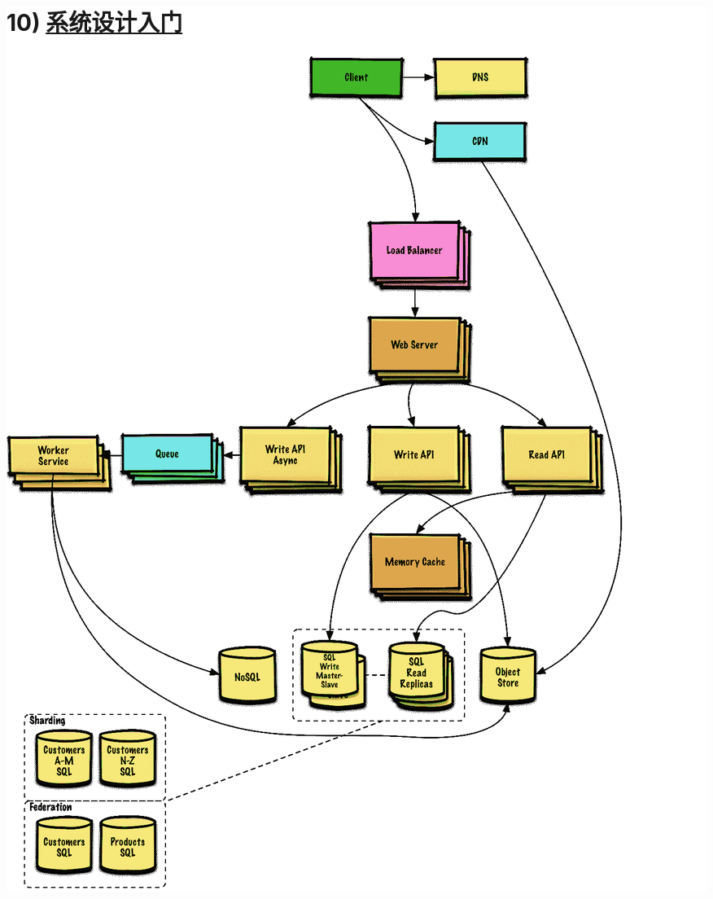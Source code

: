 # 10) [系统设计入门](https://github.com/donnemartin/system-design-primer)

![](img/72b93f63b4379c7929b93ae2582b70e1.png)
